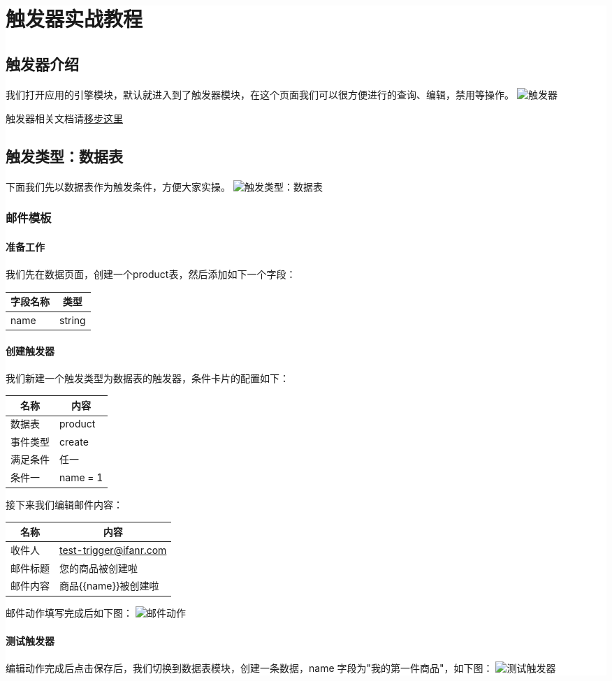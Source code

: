 # 触发器实战教程

## 触发器介绍
我们打开应用的引擎模块，默认就进入到了触发器模块，在这个页面我们可以很方便进行的查询、编辑，禁用等操作。
![触发器](../../images/practice/trigger/3275474.jpg)

触发器相关文档请[移步这里](/dashboard/trigger.md)
## 触发类型：数据表
下面我们先以数据表作为触发条件，方便大家实操。
![触发类型：数据表](../../images/practice/trigger/42461106.jpg)
### 邮件模板
#### 准备工作
我们先在数据页面，创建一个product表，然后添加如下一个字段：

| 字段名称 | 类型     |
|------|--------|
| name | string |


#### 创建触发器
我们新建一个触发类型为数据表的触发器，条件卡片的配置如下：

| 名称     | 内容       |
|---------|------------|
| 数据表   | product    |
| 事件类型 | create     |
| 满足条件 | 任一        |
| 条件一   | name = 1   |


接下来我们编辑邮件内容：

| 名称   | 内容                     |
|------|------------------------|
| 收件人  | test-trigger@ifanr.com |
| 邮件标题 | 您的商品被创建啦               |
| 邮件内容 | 商品{{name}}被创建啦         |

邮件动作填写完成后如下图：
![邮件动作](../../images/practice/trigger/73866365.jpg)

#### 测试触发器
编辑动作完成后点击保存后，我们切换到数据表模块，创建一条数据，name 字段为"我的第一件商品"，如下图：
![测试触发器](../../images/practice/trigger/31707512.jpg)
